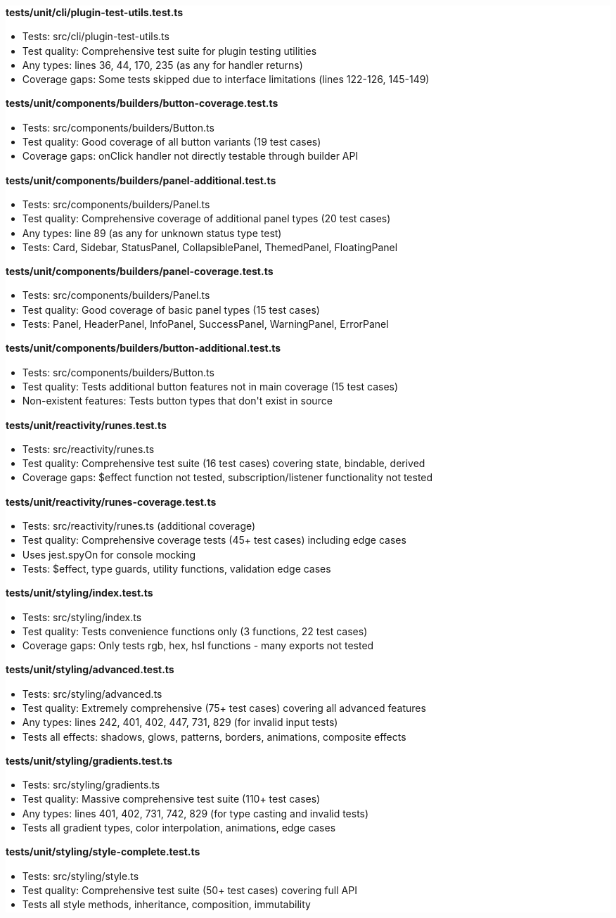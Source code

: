 **__tests__/unit/cli/plugin-test-utils.test.ts**
- Tests: src/cli/plugin-test-utils.ts
- Test quality: Comprehensive test suite for plugin testing utilities
- Any types: lines 36, 44, 170, 235 (as any for handler returns)
- Coverage gaps: Some tests skipped due to interface limitations (lines 122-126, 145-149)

**__tests__/unit/components/builders/button-coverage.test.ts**
- Tests: src/components/builders/Button.ts
- Test quality: Good coverage of all button variants (19 test cases)
- Coverage gaps: onClick handler not directly testable through builder API

**__tests__/unit/components/builders/panel-additional.test.ts**
- Tests: src/components/builders/Panel.ts
- Test quality: Comprehensive coverage of additional panel types (20 test cases)
- Any types: line 89 (as any for unknown status type test)
- Tests: Card, Sidebar, StatusPanel, CollapsiblePanel, ThemedPanel, FloatingPanel

**__tests__/unit/components/builders/panel-coverage.test.ts**
- Tests: src/components/builders/Panel.ts
- Test quality: Good coverage of basic panel types (15 test cases)
- Tests: Panel, HeaderPanel, InfoPanel, SuccessPanel, WarningPanel, ErrorPanel

**__tests__/unit/components/builders/button-additional.test.ts**
- Tests: src/components/builders/Button.ts
- Test quality: Tests additional button features not in main coverage (15 test cases)
- Non-existent features: Tests button types that don't exist in source

**__tests__/unit/reactivity/runes.test.ts**
- Tests: src/reactivity/runes.ts
- Test quality: Comprehensive test suite (16 test cases) covering state, bindable, derived
- Coverage gaps: $effect function not tested, subscription/listener functionality not tested

**__tests__/unit/reactivity/runes-coverage.test.ts**
- Tests: src/reactivity/runes.ts (additional coverage)
- Test quality: Comprehensive coverage tests (45+ test cases) including edge cases
- Uses jest.spyOn for console mocking
- Tests: $effect, type guards, utility functions, validation edge cases

**__tests__/unit/styling/index.test.ts**
- Tests: src/styling/index.ts
- Test quality: Tests convenience functions only (3 functions, 22 test cases)
- Coverage gaps: Only tests rgb, hex, hsl functions - many exports not tested

**__tests__/unit/styling/advanced.test.ts**
- Tests: src/styling/advanced.ts
- Test quality: Extremely comprehensive (75+ test cases) covering all advanced features
- Any types: lines 242, 401, 402, 447, 731, 829 (for invalid input tests)
- Tests all effects: shadows, glows, patterns, borders, animations, composite effects

**__tests__/unit/styling/gradients.test.ts**
- Tests: src/styling/gradients.ts
- Test quality: Massive comprehensive test suite (110+ test cases)
- Any types: lines 401, 402, 731, 742, 829 (for type casting and invalid tests)
- Tests all gradient types, color interpolation, animations, edge cases

**__tests__/unit/styling/style-complete.test.ts**
- Tests: src/styling/style.ts
- Test quality: Comprehensive test suite (50+ test cases) covering full API
- Tests all style methods, inheritance, composition, immutability
